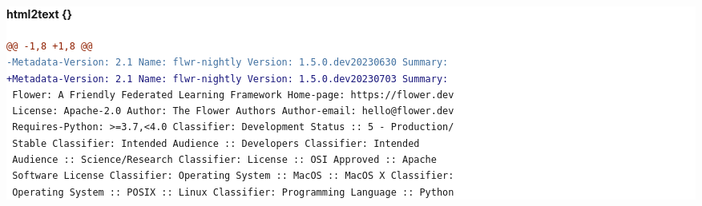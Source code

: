 #### html2text {}

```diff
@@ -1,8 +1,8 @@
-Metadata-Version: 2.1 Name: flwr-nightly Version: 1.5.0.dev20230630 Summary:
+Metadata-Version: 2.1 Name: flwr-nightly Version: 1.5.0.dev20230703 Summary:
 Flower: A Friendly Federated Learning Framework Home-page: https://flower.dev
 License: Apache-2.0 Author: The Flower Authors Author-email: hello@flower.dev
 Requires-Python: >=3.7,<4.0 Classifier: Development Status :: 5 - Production/
 Stable Classifier: Intended Audience :: Developers Classifier: Intended
 Audience :: Science/Research Classifier: License :: OSI Approved :: Apache
 Software License Classifier: Operating System :: MacOS :: MacOS X Classifier:
 Operating System :: POSIX :: Linux Classifier: Programming Language :: Python
```

